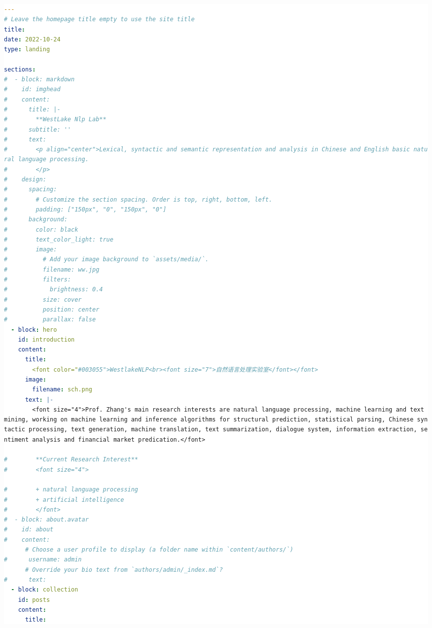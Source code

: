 ```yaml
---
# Leave the homepage title empty to use the site title
title:
date: 2022-10-24
type: landing

sections:
#  - block: markdown
#    id: imghead
#    content:
#      title: |-
#        **WestLake Nlp Lab**
#      subtitle: ''
#      text:
#        <p align="center">Lexical, syntactic and semantic representation and analysis in Chinese and English basic natural language processing.
#        </p>
#    design:
#      spacing:
#        # Customize the section spacing. Order is top, right, bottom, left.
#        padding: ["150px", "0", "150px", "0"]
#      background:
#        color: black
#        text_color_light: true
#        image:
#          # Add your image background to `assets/media/`.
#          filename: ww.jpg
#          filters:
#            brightness: 0.4
#          size: cover
#          position: center
#          parallax: false
  - block: hero
    id: introduction
    content:
      title: 
        <font color="#003055">WestlakeNLP<br><font size="7">自然语言处理实验室</font></font>
      image:
        filename: sch.png
      text: |-
        <font size="4">Prof. Zhang's main research interests are natural language processing, machine learning and text mining, working on machine learning and inference algorithms for structural prediction, statistical parsing, Chinese syntactic processing, text generation, machine translation, text summarization, dialogue system, information extraction, sentiment analysis and financial market predication.</font>

#        **Current Research Interest**
#        <font size="4">

#        + natural language processing
#        + artificial intelligence
#        </font>
#  - block: about.avatar
#    id: about
#    content:
      # Choose a user profile to display (a folder name within `content/authors/`)
#      username: admin
      # Override your bio text from `authors/admin/_index.md`?
#      text:
  - block: collection
    id: posts
    content:
      title: 
```